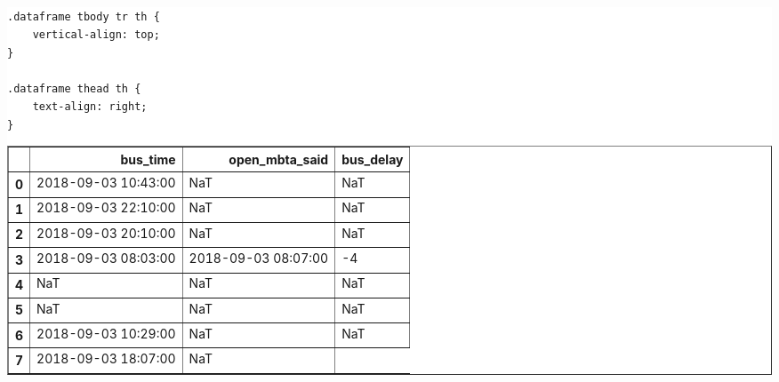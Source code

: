     .dataframe tbody tr th {
        vertical-align: top;
    }

    .dataframe thead th {
        text-align: right;
    }
</style>
<table border="1" class="dataframe">
  <thead>
    <tr style="text-align: right;">
      <th></th>
      <th>bus_time</th>
      <th>open_mbta_said</th>
      <th>bus_delay</th>
    </tr>
  </thead>
  <tbody>
    <tr>
      <th>0</th>
      <td>2018-09-03 10:43:00</td>
      <td>NaT</td>
      <td>NaT</td>
    </tr>
    <tr>
      <th>1</th>
      <td>2018-09-03 22:10:00</td>
      <td>NaT</td>
      <td>NaT</td>
    </tr>
    <tr>
      <th>2</th>
      <td>2018-09-03 20:10:00</td>
      <td>NaT</td>
      <td>NaT</td>
    </tr>
    <tr>
      <th>3</th>
      <td>2018-09-03 08:03:00</td>
      <td>2018-09-03 08:07:00</td>
      <td>-4</td>
    </tr>
    <tr>
      <th>4</th>
      <td>NaT</td>
      <td>NaT</td>
      <td>NaT</td>
    </tr>
    <tr>
      <th>5</th>
      <td>NaT</td>
      <td>NaT</td>
      <td>NaT</td>
    </tr>
    <tr>
      <th>6</th>
      <td>2018-09-03 10:29:00</td>
      <td>NaT</td>
      <td>NaT</td>
    </tr>
    <tr>
      <th>7</th>
      <td>2018-09-03 18:07:00</td>
      <td>NaT</td>